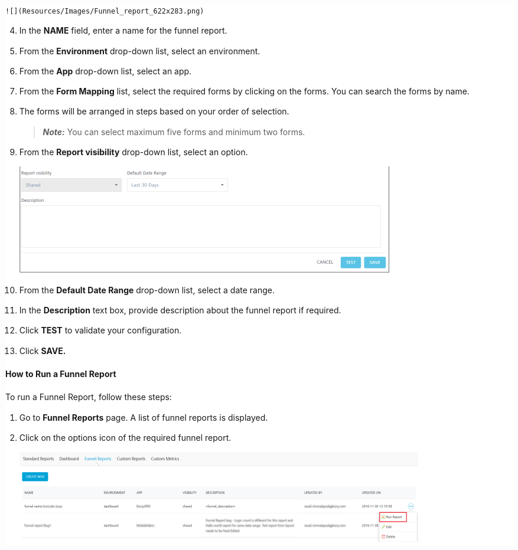     ![](Resources/Images/Funnel_report_622x283.png)
    
4.  In the **NAME** field, enter a name for the funnel report.
    
5.  From the **Environment** drop-down list, select an environment.
6.  From the **App** drop-down list, select an app.
7.  From the **Form Mapping** list, select the required forms by clicking on the forms. You can search the forms by name.
8.  The forms will be arranged in steps based on your order of selection.
    
    > **_Note:_** You can select maximum five forms and minimum two forms.
    
9.  From the **Report visibility** drop-down list, select an option.
    
    ![](Resources/Images/Funnel_report_1_626x180.png)
    
10.  From the **Default Date Range** drop-down list, select a date range.
11.  In the **Description** text box, provide description about the funnel report if required.
12.  Click **TEST** to validate your configuration.
13.  Click **SAVE.**

#### How to Run a Funnel Report

To run a Funnel Report, follow these steps:

1.  Go to **Funnel Reports** page. A list of funnel reports is displayed.
2.  Click on the options icon of the required funnel report.
    
    ![](Resources/Images/FR_RunReport_675x152.png)
    